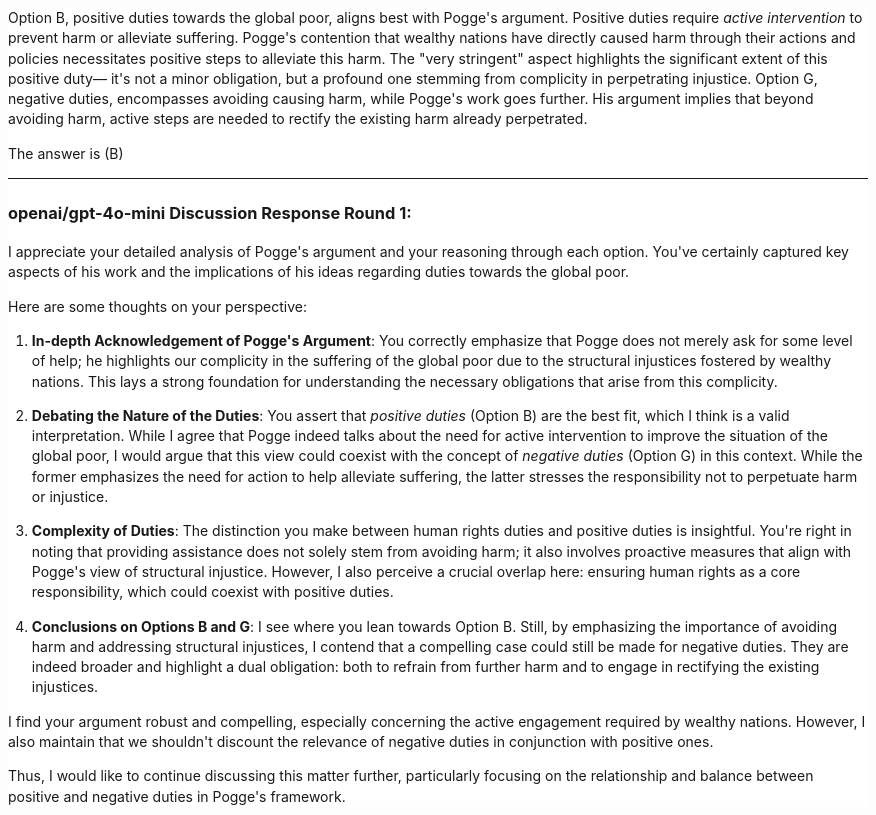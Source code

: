 
Option B, positive duties towards the global poor, aligns best with Pogge's argument.  Positive duties require *active intervention* to prevent harm or alleviate suffering.  Pogge's contention that wealthy nations have directly caused harm through their actions and policies necessitates positive steps to alleviate this harm.  The "very stringent" aspect highlights the significant extent of this positive duty—  it's not a minor obligation, but a profound one stemming from complicity in perpetrating injustice.   Option G, negative duties, encompasses avoiding causing harm, while Pogge's work goes further.  His argument implies that beyond avoiding harm, active steps are needed to rectify the existing harm already perpetrated.

The answer is (B)



[//]: # (2024-11-17 22:09:00)

---




[//]: # (2024-11-17 22:09:11)
### openai/gpt-4o-mini Discussion Response Round 1:


[//]: # (2024-11-17 22:09:11)
I appreciate your detailed analysis of Pogge's argument and your reasoning through each option. You've certainly captured key aspects of his work and the implications of his ideas regarding duties towards the global poor.

Here are some thoughts on your perspective:

1. **In-depth Acknowledgement of Pogge's Argument**: You correctly emphasize that Pogge does not merely ask for some level of help; he highlights our complicity in the suffering of the global poor due to the structural injustices fostered by wealthy nations. This lays a strong foundation for understanding the necessary obligations that arise from this complicity.

2. **Debating the Nature of the Duties**: You assert that *positive duties* (Option B) are the best fit, which I think is a valid interpretation. While I agree that Pogge indeed talks about the need for active intervention to improve the situation of the global poor, I would argue that this view could coexist with the concept of *negative duties* (Option G) in this context. While the former emphasizes the need for action to help alleviate suffering, the latter stresses the responsibility not to perpetuate harm or injustice.

3. **Complexity of Duties**: The distinction you make between human rights duties and positive duties is insightful. You're right in noting that providing assistance does not solely stem from avoiding harm; it also involves proactive measures that align with Pogge's view of structural injustice. However, I also perceive a crucial overlap here: ensuring human rights as a core responsibility, which could coexist with positive duties.

4. **Conclusions on Options B and G**: I see where you lean towards Option B. Still, by emphasizing the importance of avoiding harm and addressing structural injustices, I contend that a compelling case could still be made for negative duties. They are indeed broader and highlight a dual obligation: both to refrain from further harm and to engage in rectifying the existing injustices.

I find your argument robust and compelling, especially concerning the active engagement required by wealthy nations. However, I also maintain that we shouldn't discount the relevance of negative duties in conjunction with positive ones.

Thus, I would like to continue discussing this matter further, particularly focusing on the relationship and balance between positive and negative duties in Pogge's framework.


[//]: # (2024-11-17 22:08:44)
[//]: # (2024-11-17 22:08:44)
[//]: # (2024-11-17 22:08:44)
[//]: # (2024-11-17 22:08:44)
[//]: # (2024-11-17 22:08:44)
[//]: # (2024-11-17 22:08:44)
[//]: # (2024-11-17 22:08:55)
[//]: # (2024-11-17 22:08:55)
[//]: # (2024-11-17 22:08:55)
[//]: # (2024-11-17 22:09:16)
[//]: # (2024-11-17 22:09:16)
[//]: # (2024-11-17 22:09:16)
[//]: # (2024-11-17 22:09:25)
[//]: # (2024-11-17 22:09:25)
[//]: # (2024-11-17 22:09:25)
[//]: # (2024-11-17 22:09:28)
[//]: # (2024-11-17 22:09:28)
[//]: # (2024-11-17 22:09:28)
[//]: # (2024-11-17 22:09:33)
[//]: # (2024-11-17 22:09:33)
[//]: # (2024-11-17 22:09:33)
[//]: # (2024-11-17 22:09:36)
[//]: # (2024-11-17 22:09:36)
[//]: # (2024-11-17 22:09:36)
[//]: # (2024-11-17 22:09:36)
[//]: # (2024-11-17 22:09:36)
[//]: # (2024-11-17 22:09:36)
[//]: # (2024-11-17 22:09:40)
[//]: # (2024-11-17 22:09:40)
[//]: # (2024-11-17 22:09:40)
[//]: # (2024-11-17 22:09:43)
[//]: # (2024-11-17 22:09:43)
[//]: # (2024-11-17 22:09:43)
[//]: # (2024-11-17 22:09:50)
[//]: # (2024-11-17 22:09:50)
[//]: # (2024-11-17 22:09:50)
[//]: # (2024-11-17 22:09:53)
[//]: # (2024-11-17 22:09:53)
[//]: # (2024-11-17 22:09:53)